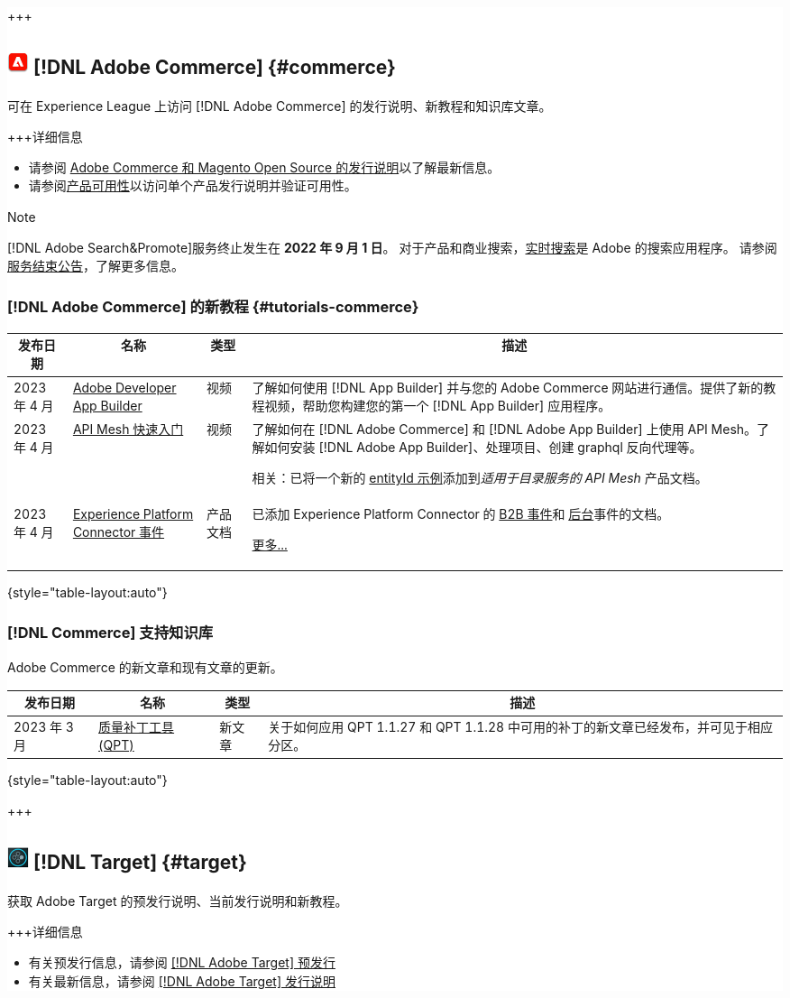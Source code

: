 
+++



## ![图标](/assets/ec_appicon_24.png) [!DNL Adobe Commerce] {#commerce}

可在 Experience League 上访问 [!DNL Adobe Commerce] 的发行说明、新教程和知识库文章。

+++详细信息

* 请参阅 [Adobe Commerce 和 Magento Open Source 的发行说明](https://experienceleague.adobe.com/docs/commerce-operations/release/notes/overview.html)以了解最新信息。
* 请参阅[产品可用性](https://experienceleague.adobe.com/docs/commerce-operations/release/product-availability.html?lang=en)以访问单个产品发行说明并验证可用性。

>[!NOTE]
>
>[!DNL Adobe Search&Promote]服务终止发生在 **2022 年 9 月 1 日**。 对于产品和商业搜索，[实时搜索](https://experienceleague.adobe.com/docs/commerce-merchant-services/live-search/overview.html?lang=zh-Hans)是 Adobe 的搜索应用程序。 请参阅[服务结束公告](https://experienceleague.adobe.com/docs/discontinued/using/search-promote.html?lang=zh-Hans)，了解更多信息。

### [!DNL Adobe Commerce] 的新教程 {#tutorials-commerce}

| 发布日期 | 名称 | 类型 | 描述 |
| -----------| ---------- | ---------- | ---------- |
| 2023 年 4 月 | [Adobe Developer App Builder](https://experienceleague.adobe.com/docs/commerce-learn/tutorials/adobe-developer-app-builder/first-app/overview.html) | 视频 | 了解如何使用 [!DNL App Builder] 并与您的 Adobe Commerce 网站进行通信。提供了新的教程视频，帮助您构建您的第一个 [!DNL App Builder] 应用程序。 |
| 2023 年 4 月 | [API Mesh 快速入门](https://experienceleague.adobe.com/docs/commerce-learn/tutorials/adobe-developer-app-builder/api-mesh/getting-started-api-mesh.html) | 视频 | 了解如何在 [!DNL Adobe Commerce] 和 [!DNL Adobe App Builder] 上使用 API Mesh。了解如何安装 [!DNL Adobe App Builder]、处理项目、创建 graphql 反向代理等。 <p>相关：已将一个新的 [entityId 示例](https://experienceleague.adobe.com/docs/commerce-merchant-services/catalog-service/mesh.html?lang=en)添加到&#x200B;_适用于目录服务的 API Mesh_ 产品文档。 |
| 2023 年 4 月 | [Experience Platform Connector 事件](https://experienceleague.adobe.com/docs/commerce-merchant-services/experience-platform-connector/event-forwarding/events.html) | 产品文档 | 已添加 Experience Platform Connector 的 [B2B 事件](https://experienceleague.adobe.com/docs/commerce-merchant-services/experience-platform-connector/event-forwarding/events.html#b2b-events)和 [后台](https://experienceleague.adobe.com/docs/commerce-merchant-services/experience-platform-connector/event-forwarding/events.html#back-office-events)事件的文档。<p> [更多...](https://experienceleague.adobe.com/docs/commerce-admin/b2b/release-notes.html?lang=en) |

{style="table-layout:auto"}

### [!DNL Commerce] 支持知识库

Adobe Commerce 的新文章和现有文章的更新。

| 发布日期 | 名称 | 类型 | 描述 |
|---------|--------|---------|---------|
| 2023 年 3 月 | [质量补丁工具 (QPT)](https://experienceleague.adobe.com/docs/commerce-knowledge-base/kb/support-tools/patches/patches-available-in-qpt-tool-overview.html) | 新文章 | 关于如何应用 QPT 1.1.27 和 QPT 1.1.28 中可用的补丁的新文章已经发布，并可见于相应分区。 |

{style="table-layout:auto"}

+++

## ![图标](/assets/target.png) [!DNL Target] {#target}

获取 Adobe Target 的预发行说明、当前发行说明和新教程。

+++详细信息

* 有关预发行信息，请参阅 [[!DNL Adobe Target]  预发行](https://experienceleague.adobe.com/docs/target/using/release-notes/target-release-notes.html?lang=zh-Hans)
* 有关最新信息，请参阅 [[!DNL Adobe Target]  发行说明](https://experienceleague.adobe.com/docs/target/using/release-notes/release-notes.html?lang=zh-Hans)
